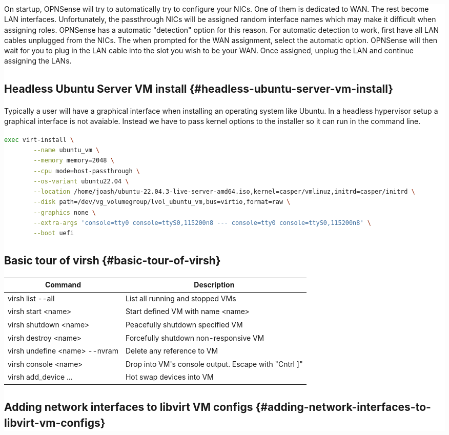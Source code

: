 On startup, OPNSense will try to automatically try to configure your NICs. One of them is dedicated to WAN. The rest become LAN interfaces. Unfortunately, the passthrough NICs will be assigned random interface names which may make it difficult when assigning roles. OPNSense has a automatic "detection" option for this reason. For automatic detection to work, first have all LAN cables unplugged from the NICs. The when prompted for the WAN assignment, select the automatic option. OPNSense will then wait for you to plug in the LAN cable into the slot you wish to be your WAN. Once assigned, unplug the LAN and continue assigning the LANs.


## Headless Ubuntu Server VM install {#headless-ubuntu-server-vm-install}

Typically a user will have a graphical interface when installing an operating system like Ubuntu. In a headless hypervisor setup a graphical interface is not avaiable. Instead we have to pass kernel options to the installer so it can run in the command line.

```bash
exec virt-install \
        --name ubuntu_vm \
        --memory memory=2048 \
        --cpu mode=host-passthrough \
        --os-variant ubuntu22.04 \
        --location /home/joash/ubuntu-22.04.3-live-server-amd64.iso,kernel=casper/vmlinuz,initrd=casper/initrd \
        --disk path=/dev/vg_volumegroup/lvol_ubuntu_vm,bus=virtio,format=raw \
        --graphics none \
        --extra-args 'console=tty0 console=ttyS0,115200n8 --- console=tty0 console=ttyS0,115200n8' \
        --boot uefi
```


## Basic tour of virsh {#basic-tour-of-virsh}

| Command                             | Description                                          |
|-------------------------------------|------------------------------------------------------|
| virsh list --all                    | List all running and stopped VMs                     |
| virsh start &lt;name&gt;            | Start defined VM with name &lt;name&gt;              |
| virsh shutdown &lt;name&gt;         | Peacefully shutdown specified VM                     |
| virsh destroy &lt;name&gt;          | Forcefully shutdown non-responsive VM                |
| virsh undefine &lt;name&gt; --nvram | Delete any reference to VM                           |
| virsh console &lt;name&gt;          | Drop into VM's console output. Escape with "Cntrl ]" |
| virsh add_device ...                | Hot swap devices into VM                             |


## Adding network interfaces to libvirt VM configs {#adding-network-interfaces-to-libvirt-vm-configs}
